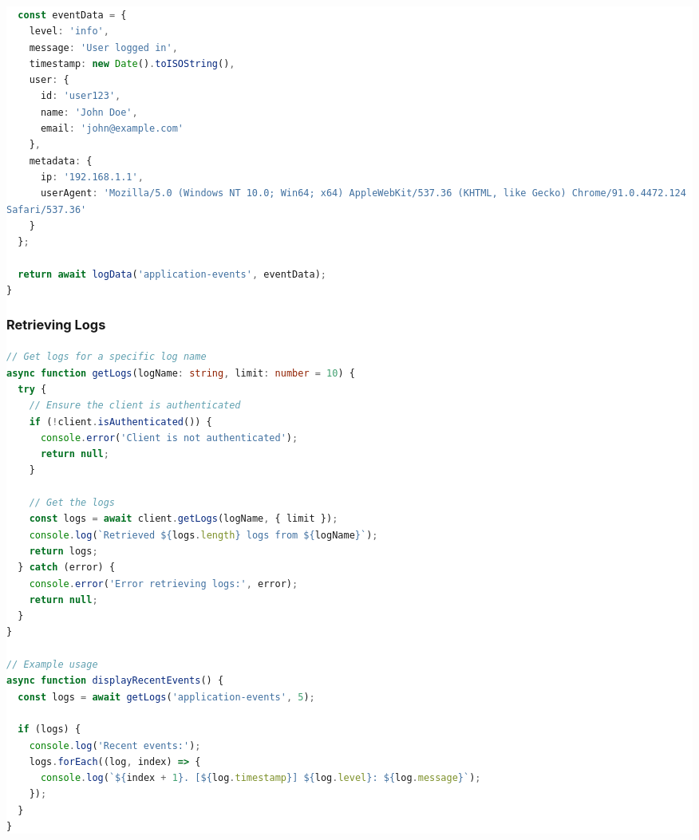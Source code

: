 ```typescript
  const eventData = {
    level: 'info',
    message: 'User logged in',
    timestamp: new Date().toISOString(),
    user: {
      id: 'user123',
      name: 'John Doe',
      email: 'john@example.com'
    },
    metadata: {
      ip: '192.168.1.1',
      userAgent: 'Mozilla/5.0 (Windows NT 10.0; Win64; x64) AppleWebKit/537.36 (KHTML, like Gecko) Chrome/91.0.4472.124 Safari/537.36'
    }
  };
  
  return await logData('application-events', eventData);
}
```

### Retrieving Logs

```typescript
// Get logs for a specific log name
async function getLogs(logName: string, limit: number = 10) {
  try {
    // Ensure the client is authenticated
    if (!client.isAuthenticated()) {
      console.error('Client is not authenticated');
      return null;
    }
    
    // Get the logs
    const logs = await client.getLogs(logName, { limit });
    console.log(`Retrieved ${logs.length} logs from ${logName}`);
    return logs;
  } catch (error) {
    console.error('Error retrieving logs:', error);
    return null;
  }
}

// Example usage
async function displayRecentEvents() {
  const logs = await getLogs('application-events', 5);
  
  if (logs) {
    console.log('Recent events:');
    logs.forEach((log, index) => {
      console.log(`${index + 1}. [${log.timestamp}] ${log.level}: ${log.message}`);
    });
  }
}
```

